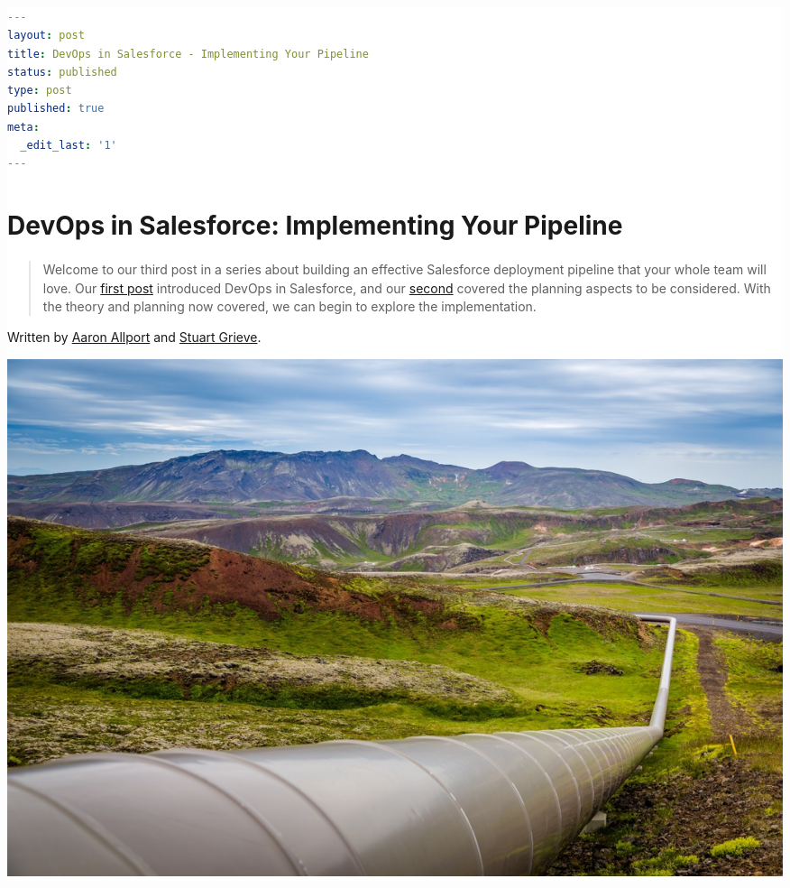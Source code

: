 ```yaml
---
layout: post
title: DevOps in Salesforce - Implementing Your Pipeline
status: published
type: post
published: true
meta:
  _edit_last: '1'
---
```


# DevOps in Salesforce: Implementing Your Pipeline

> Welcome to our third post in a series about building an effective Salesforce deployment pipeline that your whole team will love. Our [first post](https://aaronallport.com/2020/06/17/an-introduction-to-devops-in-salesforce.html) introduced DevOps in Salesforce, and our [second](https://aaronallport.com/2020/06/25/devops-in-salesforce-failing-to-plan-is-planning-to-fail.html) covered the planning aspects to be considered. With the theory and planning now covered, we can begin to explore the implementation.

Written by [Aaron Allport](https://linkedin.com/in/aaronallport/) and [Stuart Grieve](https://linkedin.com/in/stuart-grieve/). 

![Photo by Mike Benna on Unsplash](/images/doinsf-iyp1.jpeg "Photo by Mike Benna on Unsplash")
